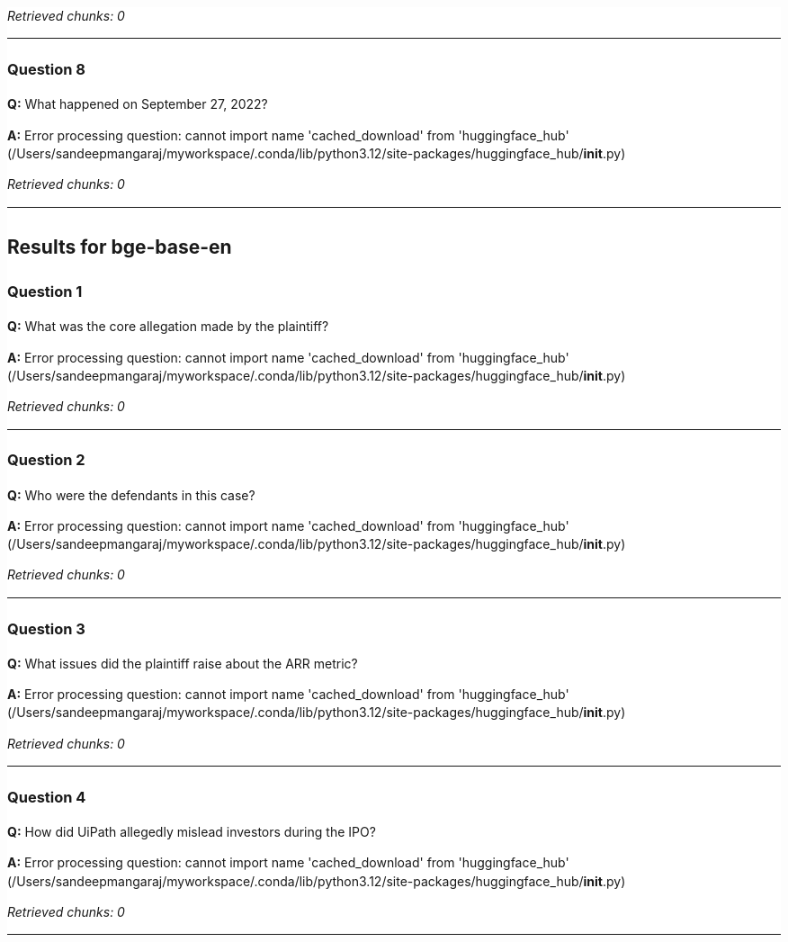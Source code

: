 *Retrieved chunks: 0*

---

### Question 8
**Q:** What happened on September 27, 2022?

**A:** Error processing question: cannot import name 'cached_download' from 'huggingface_hub' (/Users/sandeepmangaraj/myworkspace/.conda/lib/python3.12/site-packages/huggingface_hub/__init__.py)

*Retrieved chunks: 0*

---

## Results for bge-base-en

### Question 1
**Q:** What was the core allegation made by the plaintiff?

**A:** Error processing question: cannot import name 'cached_download' from 'huggingface_hub' (/Users/sandeepmangaraj/myworkspace/.conda/lib/python3.12/site-packages/huggingface_hub/__init__.py)

*Retrieved chunks: 0*

---

### Question 2
**Q:** Who were the defendants in this case?

**A:** Error processing question: cannot import name 'cached_download' from 'huggingface_hub' (/Users/sandeepmangaraj/myworkspace/.conda/lib/python3.12/site-packages/huggingface_hub/__init__.py)

*Retrieved chunks: 0*

---

### Question 3
**Q:** What issues did the plaintiff raise about the ARR metric?

**A:** Error processing question: cannot import name 'cached_download' from 'huggingface_hub' (/Users/sandeepmangaraj/myworkspace/.conda/lib/python3.12/site-packages/huggingface_hub/__init__.py)

*Retrieved chunks: 0*

---

### Question 4
**Q:** How did UiPath allegedly mislead investors during the IPO?

**A:** Error processing question: cannot import name 'cached_download' from 'huggingface_hub' (/Users/sandeepmangaraj/myworkspace/.conda/lib/python3.12/site-packages/huggingface_hub/__init__.py)

*Retrieved chunks: 0*

---
